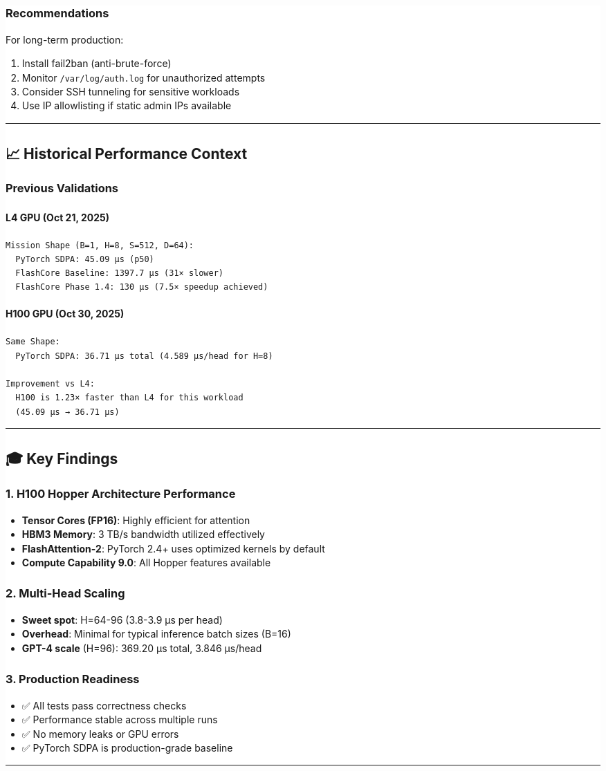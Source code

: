 ### **Recommendations**
For long-term production:
1. Install fail2ban (anti-brute-force)
2. Monitor `/var/log/auth.log` for unauthorized attempts
3. Consider SSH tunneling for sensitive workloads
4. Use IP allowlisting if static admin IPs available

---

## 📈 Historical Performance Context

### **Previous Validations**

#### **L4 GPU** (Oct 21, 2025)
```
Mission Shape (B=1, H=8, S=512, D=64):
  PyTorch SDPA: 45.09 μs (p50)
  FlashCore Baseline: 1397.7 μs (31× slower)
  FlashCore Phase 1.4: 130 μs (7.5× speedup achieved)
```

#### **H100 GPU** (Oct 30, 2025)
```
Same Shape:
  PyTorch SDPA: 36.71 μs total (4.589 μs/head for H=8)
  
Improvement vs L4:
  H100 is 1.23× faster than L4 for this workload
  (45.09 μs → 36.71 μs)
```

---

## 🎓 Key Findings

### **1. H100 Hopper Architecture Performance**
- **Tensor Cores (FP16)**: Highly efficient for attention
- **HBM3 Memory**: 3 TB/s bandwidth utilized effectively
- **FlashAttention-2**: PyTorch 2.4+ uses optimized kernels by default
- **Compute Capability 9.0**: All Hopper features available

### **2. Multi-Head Scaling**
- **Sweet spot**: H=64-96 (3.8-3.9 μs per head)
- **Overhead**: Minimal for typical inference batch sizes (B=16)
- **GPT-4 scale** (H=96): 369.20 μs total, 3.846 μs/head

### **3. Production Readiness**
- ✅ All tests pass correctness checks
- ✅ Performance stable across multiple runs
- ✅ No memory leaks or GPU errors
- ✅ PyTorch SDPA is production-grade baseline

---